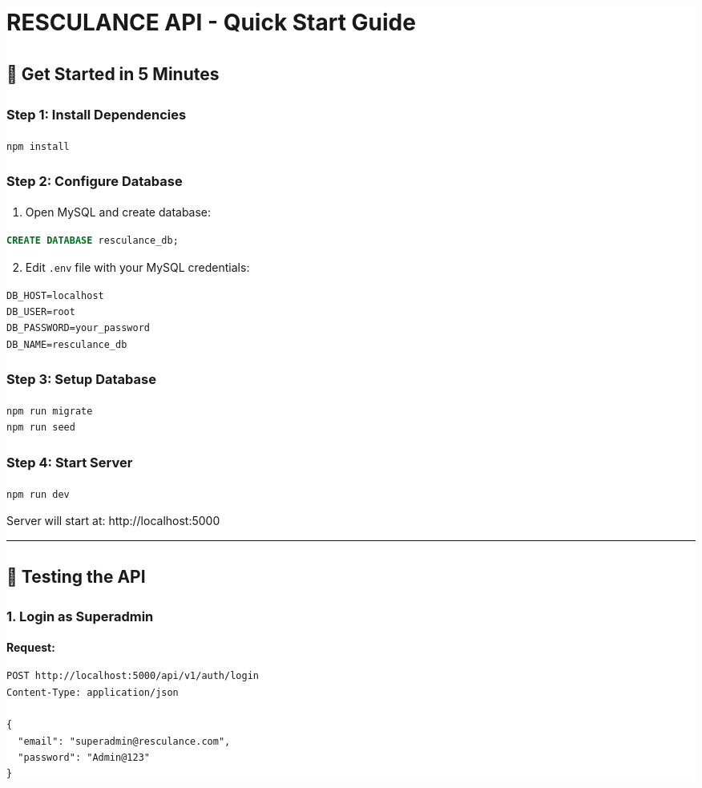 # RESCULANCE API - Quick Start Guide

## 🚀 Get Started in 5 Minutes

### Step 1: Install Dependencies
```powershell
npm install
```

### Step 2: Configure Database
1. Open MySQL and create database:
```sql
CREATE DATABASE resculance_db;
```

2. Edit `.env` file with your MySQL credentials:
```env
DB_HOST=localhost
DB_USER=root
DB_PASSWORD=your_password
DB_NAME=resculance_db
```

### Step 3: Setup Database
```powershell
npm run migrate
npm run seed
```

### Step 4: Start Server
```powershell
npm run dev
```

Server will start at: http://localhost:5000

---

## 📝 Testing the API

### 1. Login as Superadmin

**Request:**
```http
POST http://localhost:5000/api/v1/auth/login
Content-Type: application/json

{
  "email": "superadmin@resculance.com",
  "password": "Admin@123"
}
```
